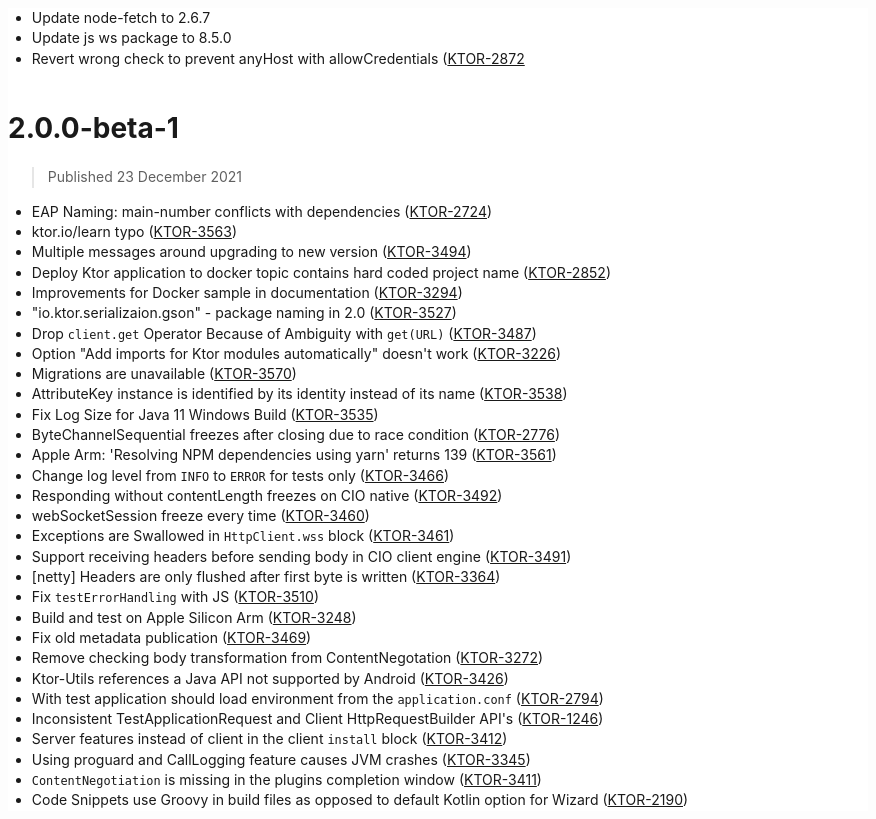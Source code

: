 * Update node-fetch to 2.6.7
* Update js ws package to 8.5.0
* Revert wrong check to prevent anyHost with allowCredentials ([KTOR-2872](https://youtrack.jetbrains.com/issue/KTOR-2872)

# 2.0.0-beta-1
> Published 23 December 2021

* EAP Naming: main-number conflicts with dependencies ([KTOR-2724](https://youtrack.jetbrains.com/issue/KTOR-2724))
* ktor.io/learn typo ([KTOR-3563](https://youtrack.jetbrains.com/issue/KTOR-3563))
* Multiple messages around upgrading to new version ([KTOR-3494](https://youtrack.jetbrains.com/issue/KTOR-3494))
* Deploy Ktor application to docker topic contains hard coded project name ([KTOR-2852](https://youtrack.jetbrains.com/issue/KTOR-2852))
* Improvements for Docker sample in documentation ([KTOR-3294](https://youtrack.jetbrains.com/issue/KTOR-3294))
* "io.ktor.serializaion.gson" - package naming in 2.0 ([KTOR-3527](https://youtrack.jetbrains.com/issue/KTOR-3527))
* Drop `client.get` Operator Because of Ambiguity with `get(URL)` ([KTOR-3487](https://youtrack.jetbrains.com/issue/KTOR-3487))
* Option "Add imports for Ktor modules automatically" doesn't work ([KTOR-3226](https://youtrack.jetbrains.com/issue/KTOR-3226))
* Migrations are unavailable ([KTOR-3570](https://youtrack.jetbrains.com/issue/KTOR-3570))
* AttributeKey instance is identified by its identity instead of its name ([KTOR-3538](https://youtrack.jetbrains.com/issue/KTOR-3538))
* Fix Log Size for Java 11 Windows Build ([KTOR-3535](https://youtrack.jetbrains.com/issue/KTOR-3535))
* ByteChannelSequential freezes after closing due to race condition ([KTOR-2776](https://youtrack.jetbrains.com/issue/KTOR-2776))
* Apple Arm: 'Resolving NPM dependencies using yarn' returns 139 ([KTOR-3561](https://youtrack.jetbrains.com/issue/KTOR-3561))
* Change log level from `INFO` to `ERROR` for tests only ([KTOR-3466](https://youtrack.jetbrains.com/issue/KTOR-3466))
* Responding without contentLength freezes on CIO native ([KTOR-3492](https://youtrack.jetbrains.com/issue/KTOR-3492))
* webSocketSession freeze every time ([KTOR-3460](https://youtrack.jetbrains.com/issue/KTOR-3460))
* Exceptions are Swallowed in `HttpClient.wss` block ([KTOR-3461](https://youtrack.jetbrains.com/issue/KTOR-3461))
* Support receiving headers before sending body in CIO client engine ([KTOR-3491](https://youtrack.jetbrains.com/issue/KTOR-3491))
* [netty] Headers are only flushed after first byte is written ([KTOR-3364](https://youtrack.jetbrains.com/issue/KTOR-3364))
* Fix `testErrorHandling` with JS ([KTOR-3510](https://youtrack.jetbrains.com/issue/KTOR-3510))
* Build and test on Apple Silicon Arm ([KTOR-3248](https://youtrack.jetbrains.com/issue/KTOR-3248))
* Fix old metadata publication ([KTOR-3469](https://youtrack.jetbrains.com/issue/KTOR-3469))
* Remove checking body transformation from ContentNegotation ([KTOR-3272](https://youtrack.jetbrains.com/issue/KTOR-3272))
* Ktor-Utils references a Java API not supported by Android ([KTOR-3426](https://youtrack.jetbrains.com/issue/KTOR-3426))
* With test application should load environment from the `application.conf` ([KTOR-2794](https://youtrack.jetbrains.com/issue/KTOR-2794))
* Inconsistent TestApplicationRequest and Client HttpRequestBuilder API's ([KTOR-1246](https://youtrack.jetbrains.com/issue/KTOR-1246))
* Server features instead of client in the client `install` block ([KTOR-3412](https://youtrack.jetbrains.com/issue/KTOR-3412))
* Using proguard and CallLogging feature causes JVM crashes ([KTOR-3345](https://youtrack.jetbrains.com/issue/KTOR-3345))
* `ContentNegotiation` is missing in the plugins completion window ([KTOR-3411](https://youtrack.jetbrains.com/issue/KTOR-3411))
* Code Snippets use Groovy in build files as opposed to default Kotlin option for Wizard ([KTOR-2190](https://youtrack.jetbrains.com/issue/KTOR-2190))